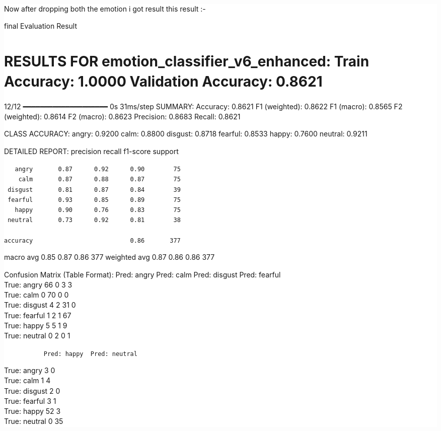 Now after dropping both the emotion i got result this result :-

final Evaluation Result 

RESULTS FOR emotion_classifier_v6_enhanced:
Train Accuracy: 1.0000
Validation Accuracy: 0.8621
==================================================

12/12 ━━━━━━━━━━━━━━━━━━━━ 0s 31ms/step 
SUMMARY:
Accuracy: 0.8621
F1 (weighted): 0.8622
F1 (macro): 0.8565
F2 (weighted): 0.8614
F2 (macro): 0.8623
Precision: 0.8683
Recall: 0.8621

CLASS ACCURACY:
angry: 0.9200
calm: 0.8800
disgust: 0.8718
fearful: 0.8533
happy: 0.7600
neutral: 0.9211

DETAILED REPORT:
              precision    recall  f1-score   support

       angry       0.87      0.92      0.90        75
        calm       0.87      0.88      0.87        75
     disgust       0.81      0.87      0.84        39
     fearful       0.93      0.85      0.89        75
       happy       0.90      0.76      0.83        75
     neutral       0.73      0.92      0.81        38

    accuracy                           0.86       377
   macro avg       0.85      0.87      0.86       377
weighted avg       0.87      0.86      0.86       377


Confusion Matrix (Table Format):
               Pred: angry  Pred: calm  Pred: disgust  Pred: fearful  \
True: angry             66           0              3              3   
True: calm               0          70              0              0   
True: disgust            4           2             31              0   
True: fearful            1           2              1             67   
True: happy              5           5              1              9   
True: neutral            0           2              0              1   

               Pred: happy  Pred: neutral  
True: angry              3              0  
True: calm               1              4  
True: disgust            2              0  
True: fearful            3              1  
True: happy             52              3  
True: neutral            0             35  
